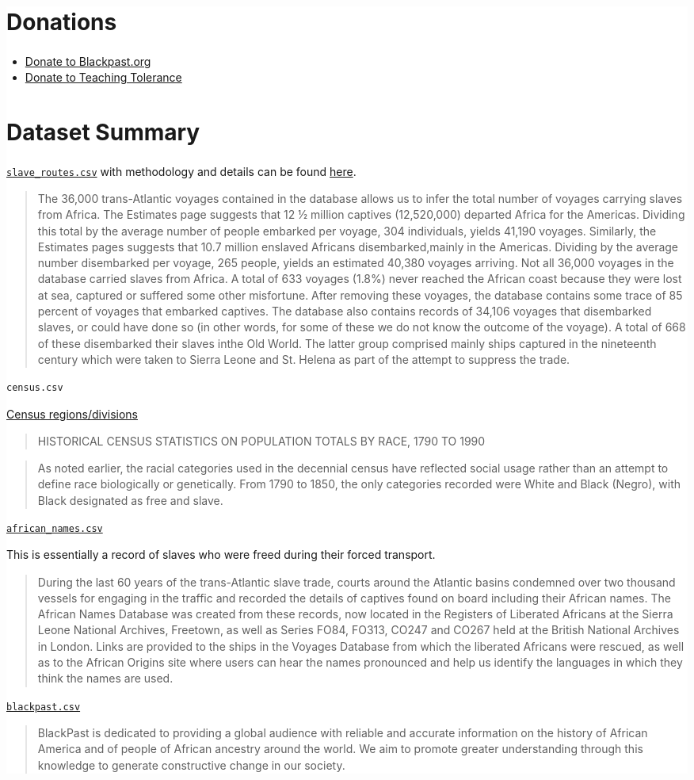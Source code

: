 # Donations

* [Donate to Blackpast.org](https://www.blackpast.org/donate/)  
* [Donate to Teaching Tolerance](https://www.tolerance.org/)  

# Dataset Summary

[`slave_routes.csv`](https://slavevoyages.org/voyage/about#methodology/introduction/0/en/) with methodology and details can be found [here](https://slavevoyages.org/voyage/about#methodology/introduction/0/en/).

> The 36,000 trans-Atlantic voyages contained in the database allows us to infer the total number of voyages carrying slaves from Africa. The Estimates page suggests that 12 ½ million captives (12,520,000) departed Africa for the Americas. Dividing this total by the average number of people embarked per voyage, 304 individuals, yields 41,190 voyages. Similarly, the Estimates pages suggests that 10.7 million enslaved Africans disembarked,mainly in the Americas. Dividing by the average number disembarked per voyage, 265 people, yields an estimated 40,380 voyages arriving. Not all 36,000 voyages in the database carried slaves from Africa. A total of 633 voyages (1.8%) never reached the African coast because they were lost at sea, captured or suffered some other misfortune. After removing these voyages, the database contains some trace of 85 percent of voyages that embarked captives. The database also contains records of 34,106 voyages that disembarked slaves, or could have done so (in other words, for some of these we do not know the outcome of the voyage). A total of 668 of these disembarked their slaves inthe Old World. The latter group comprised mainly ships captured in the nineteenth century which were taken to Sierra Leone and St. Helena as part of the attempt to suppress the trade.

`census.csv`

[Census regions/divisions](https://www2.census.gov/geo/pdfs/maps-data/maps/reference/us_regdiv.pdf)

> HISTORICAL CENSUS STATISTICS ON POPULATION TOTALS BY RACE, 1790 TO 1990

> As noted earlier, the racial categories used in the decennial census have reflected social usage rather than an attempt to define race biologically or genetically. From 1790 to 1850, the only categories recorded were White and Black (Negro), with Black designated as free and slave. 

[`african_names.csv`](https://slavevoyages.org/resources/about#african-names-database/0/en/)

This is essentially a record of slaves who were freed during their forced transport.

> During the last 60 years of the trans-Atlantic slave trade, courts around the Atlantic basins condemned over two thousand vessels for engaging in the traffic and recorded the details of captives found on board including their African names. The African Names Database was created from these records, now located in the Registers of Liberated Africans at the Sierra Leone National Archives, Freetown, as well as Series FO84, FO313, CO247 and CO267 held at the British National Archives in London. Links are provided to the ships in the Voyages Database from which the liberated Africans were rescued, as well as to the African Origins site where users can hear the names pronounced and help us identify the languages in which they think the names are used.

[`blackpast.csv`](https://www.blackpast.org/african-american-history-timeline/)

> BlackPast is dedicated to providing a global audience with reliable and accurate information on the history of African America and of people of African ancestry around the world. We aim to promote greater understanding through this knowledge to generate constructive change in our society.

